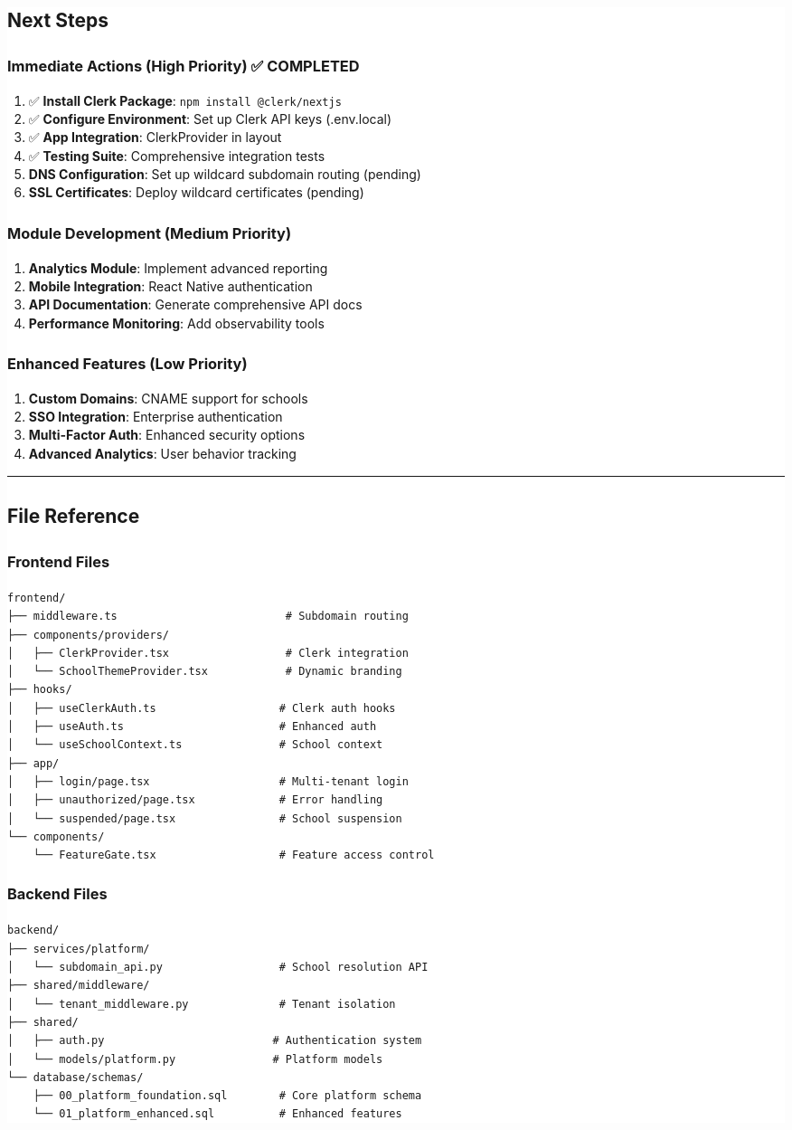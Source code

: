 ## Next Steps

### Immediate Actions (High Priority) ✅ COMPLETED
1. ✅ **Install Clerk Package**: `npm install @clerk/nextjs`
2. ✅ **Configure Environment**: Set up Clerk API keys (.env.local)
3. ✅ **App Integration**: ClerkProvider in layout
4. ✅ **Testing Suite**: Comprehensive integration tests
5. **DNS Configuration**: Set up wildcard subdomain routing (pending)
6. **SSL Certificates**: Deploy wildcard certificates (pending)

### Module Development (Medium Priority)
1. **Analytics Module**: Implement advanced reporting
2. **Mobile Integration**: React Native authentication
3. **API Documentation**: Generate comprehensive API docs
4. **Performance Monitoring**: Add observability tools

### Enhanced Features (Low Priority)
1. **Custom Domains**: CNAME support for schools
2. **SSO Integration**: Enterprise authentication
3. **Multi-Factor Auth**: Enhanced security options
4. **Advanced Analytics**: User behavior tracking

---

## File Reference

### Frontend Files
```
frontend/
├── middleware.ts                          # Subdomain routing
├── components/providers/
│   ├── ClerkProvider.tsx                  # Clerk integration
│   └── SchoolThemeProvider.tsx            # Dynamic branding
├── hooks/
│   ├── useClerkAuth.ts                   # Clerk auth hooks
│   ├── useAuth.ts                        # Enhanced auth
│   └── useSchoolContext.ts               # School context
├── app/
│   ├── login/page.tsx                    # Multi-tenant login
│   ├── unauthorized/page.tsx             # Error handling
│   └── suspended/page.tsx                # School suspension
└── components/
    └── FeatureGate.tsx                   # Feature access control
```

### Backend Files
```
backend/
├── services/platform/
│   └── subdomain_api.py                  # School resolution API
├── shared/middleware/
│   └── tenant_middleware.py              # Tenant isolation
├── shared/
│   ├── auth.py                          # Authentication system
│   └── models/platform.py               # Platform models
└── database/schemas/
    ├── 00_platform_foundation.sql        # Core platform schema
    └── 01_platform_enhanced.sql          # Enhanced features
```

